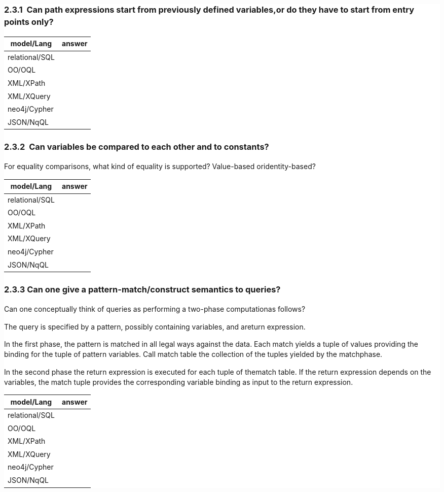 ### 2.3.1  Can path expressions start from previously defined variables,or do they have to start from entry points only?

| model/Lang     | answer |
| -------------- | ------ |
| relational/SQL |        |
| OO/OQL         |        |
| XML/XPath      |        |
| XML/XQuery     |        |
| neo4j/Cypher   |        |
| JSON/NqQL      |        |

### 2.3.2  Can variables be compared to each other and to constants?

For equality comparisons, what kind of equality is supported? Value-based oridentity-based?

| model/Lang     | answer |
| -------------- | ------ |
| relational/SQL |        |
| OO/OQL         |        |
| XML/XPath      |        |
| XML/XQuery     |        |
| neo4j/Cypher   |        |
| JSON/NqQL      |        |

### 2.3.3 Can one give a pattern-match/construct semantics to queries?

Can one conceptually think of queries as performing a two-phase computationas follows?

The query is specified by a pattern, possibly containing variables, and areturn expression.

In the first phase, the pattern is matched in all legal ways against the data. Each match yields a tuple of values providing the binding for the tuple of pattern variables. Call match table the collection of the tuples yielded by the matchphase.

In the second phase the return expression is executed for each tuple of thematch table.  If the return expression depends on the variables, the match tuple provides the corresponding variable binding as input to the return expression.

| model/Lang     | answer |
| -------------- | ------ |
| relational/SQL |        |
| OO/OQL         |        |
| XML/XPath      |        |
| XML/XQuery     |        |
| neo4j/Cypher   |        |
| JSON/NqQL      |        |

